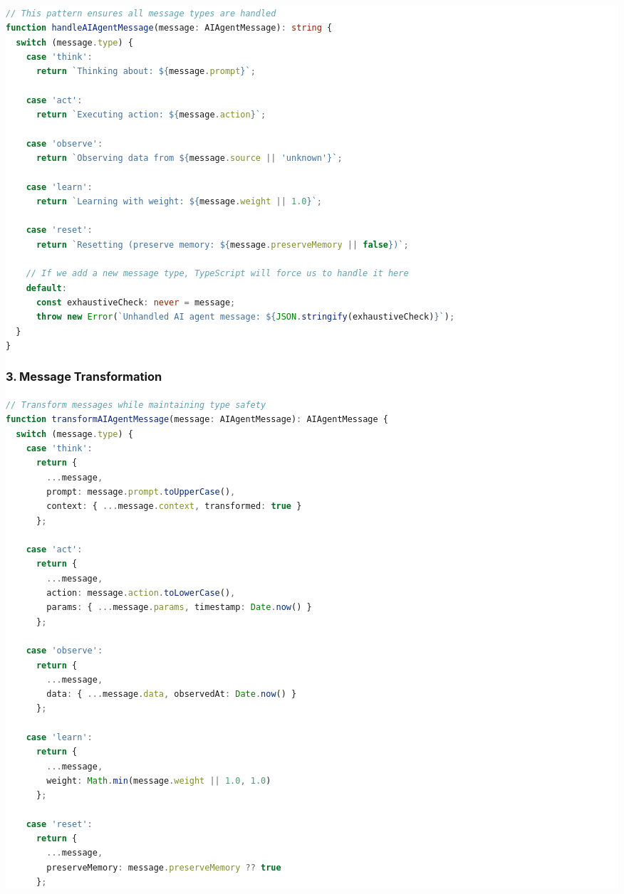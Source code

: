 ```typescript
// This pattern ensures all message types are handled
function handleAIAgentMessage(message: AIAgentMessage): string {
  switch (message.type) {
    case 'think':
      return `Thinking about: ${message.prompt}`;
    
    case 'act':
      return `Executing action: ${message.action}`;
    
    case 'observe':
      return `Observing data from ${message.source || 'unknown'}`;
    
    case 'learn':
      return `Learning with weight: ${message.weight || 1.0}`;
    
    case 'reset':
      return `Resetting (preserve memory: ${message.preserveMemory || false})`;
    
    // If we add a new message type, TypeScript will force us to handle it here
    default:
      const exhaustiveCheck: never = message;
      throw new Error(`Unhandled AI agent message: ${JSON.stringify(exhaustiveCheck)}`);
  }
}
```

### 3. **Message Transformation**

```typescript
// Transform messages while maintaining type safety
function transformAIAgentMessage(message: AIAgentMessage): AIAgentMessage {
  switch (message.type) {
    case 'think':
      return {
        ...message,
        prompt: message.prompt.toUpperCase(),
        context: { ...message.context, transformed: true }
      };
    
    case 'act':
      return {
        ...message,
        action: message.action.toLowerCase(),
        params: { ...message.params, timestamp: Date.now() }
      };
    
    case 'observe':
      return {
        ...message,
        data: { ...message.data, observedAt: Date.now() }
      };
    
    case 'learn':
      return {
        ...message,
        weight: Math.min(message.weight || 1.0, 1.0)
      };
    
    case 'reset':
      return {
        ...message,
        preserveMemory: message.preserveMemory ?? true
      };
```